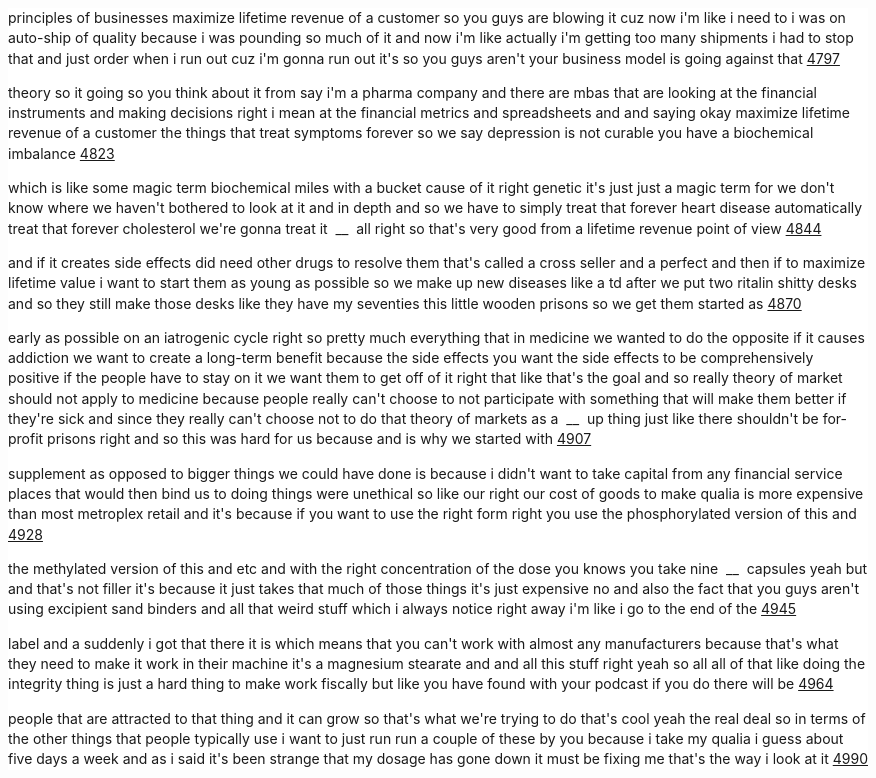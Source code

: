 principles of businesses maximize lifetime revenue of a customer so you guys are blowing it cuz now i'm like i need to i was on auto-ship of quality because i was pounding so much of it and now i'm like actually i'm getting too many shipments i had to stop that and just order when i run out cuz i'm gonna run out it's so you guys aren't your business model is going against that [4797](https://www.youtube.com/watch?v=OLWihHrj6zs&t=4797.519s)

theory so it going so you think about it from say i'm a pharma company and there are mbas that are looking at the financial instruments and making decisions right i mean at the financial metrics and spreadsheets and and saying okay maximize lifetime revenue of a customer the things that treat symptoms forever so we say depression is not curable you have a biochemical imbalance [4823](https://www.youtube.com/watch?v=OLWihHrj6zs&t=4823.4s)

which is like some magic term biochemical miles with a bucket cause of it right genetic it's just just a magic term for we don't know where we haven't bothered to look at it and in depth and so we have to simply treat that forever heart disease automatically treat that forever cholesterol we're gonna treat it  __  all right so that's very good from a lifetime revenue point of view [4844](https://www.youtube.com/watch?v=OLWihHrj6zs&t=4844.439s)

and if it creates side effects did need other drugs to resolve them that's called a cross seller and a perfect and then if to maximize lifetime value i want to start them as young as possible so we make up new diseases like a td after we put two ritalin shitty desks and so they still make those desks like they have my seventies this little wooden prisons so we get them started as [4870](https://www.youtube.com/watch?v=OLWihHrj6zs&t=4870.51s)

early as possible on an iatrogenic cycle right so pretty much everything that in medicine we wanted to do the opposite if it causes addiction we want to create a long-term benefit because the side effects you want the side effects to be comprehensively positive if the people have to stay on it we want them to get off of it right that like that's the goal and so really theory of market should not apply to medicine because people really can't choose to not participate with something that will make them better if they're sick and since they really can't choose not to do that theory of markets as a  __  up thing just like there shouldn't be for-profit prisons right and so this was hard for us because and is why we started with [4907](https://www.youtube.com/watch?v=OLWihHrj6zs&t=4907.75s)

supplement as opposed to bigger things we could have done is because i didn't want to take capital from any financial service places that would then bind us to doing things were unethical so like our right our cost of goods to make qualia is more expensive than most metroplex retail and it's because if you want to use the right form right you use the phosphorylated version of this and [4928](https://www.youtube.com/watch?v=OLWihHrj6zs&t=4928.3s)

the methylated version of this and etc and with the right concentration of the dose you knows you take nine  __  capsules yeah but and that's not filler it's because it just takes that much of those things it's just expensive no and also the fact that you guys aren't using excipient sand binders and all that weird stuff which i always notice right away i'm like i go to the end of the [4945](https://www.youtube.com/watch?v=OLWihHrj6zs&t=4945.22s)

label and a suddenly i got that there it is which means that you can't work with almost any manufacturers because that's what they need to make it work in their machine it's a magnesium stearate and and all this stuff right yeah so all all of that like doing the integrity thing is just a hard thing to make work fiscally but like you have found with your podcast if you do there will be [4964](https://www.youtube.com/watch?v=OLWihHrj6zs&t=4964.57s)

people that are attracted to that thing and it can grow so that's what we're trying to do that's cool yeah the real deal so in terms of the other things that people typically use i want to just run run a couple of these by you because i take my qualia i guess about five days a week and as i said it's been strange that my dosage has gone down it must be fixing me that's the way i look at it [4990](https://www.youtube.com/watch?v=OLWihHrj6zs&t=4990.13s)
